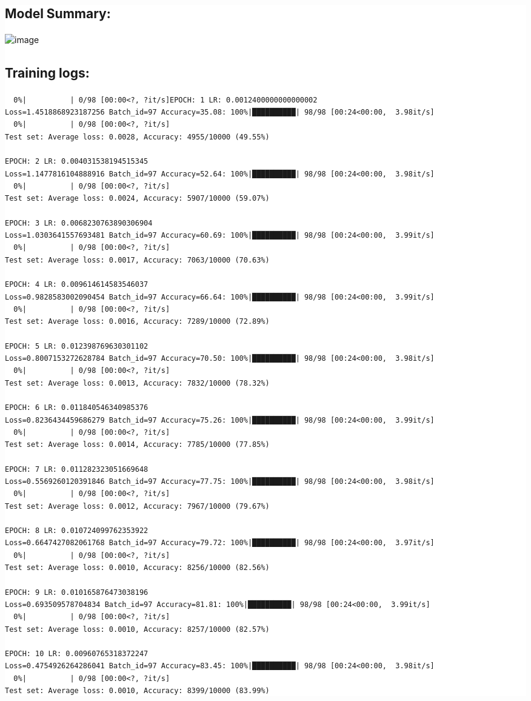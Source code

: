 ## Model Summary:

![image](https://user-images.githubusercontent.com/51078583/125988132-e0a327d5-8d04-4adc-b29f-c17b983c9ed1.png)

## Training logs:

      0%|          | 0/98 [00:00<?, ?it/s]EPOCH: 1 LR: 0.0012400000000000002
    Loss=1.4518868923187256 Batch_id=97 Accuracy=35.08: 100%|██████████| 98/98 [00:24<00:00,  3.98it/s]
      0%|          | 0/98 [00:00<?, ?it/s]
    Test set: Average loss: 0.0028, Accuracy: 4955/10000 (49.55%)

    EPOCH: 2 LR: 0.004031538194515345
    Loss=1.1477816104888916 Batch_id=97 Accuracy=52.64: 100%|██████████| 98/98 [00:24<00:00,  3.98it/s]
      0%|          | 0/98 [00:00<?, ?it/s]
    Test set: Average loss: 0.0024, Accuracy: 5907/10000 (59.07%)

    EPOCH: 3 LR: 0.0068230763890306904
    Loss=1.0303641557693481 Batch_id=97 Accuracy=60.69: 100%|██████████| 98/98 [00:24<00:00,  3.99it/s]
      0%|          | 0/98 [00:00<?, ?it/s]
    Test set: Average loss: 0.0017, Accuracy: 7063/10000 (70.63%)

    EPOCH: 4 LR: 0.009614614583546037
    Loss=0.9828583002090454 Batch_id=97 Accuracy=66.64: 100%|██████████| 98/98 [00:24<00:00,  3.99it/s]
      0%|          | 0/98 [00:00<?, ?it/s]
    Test set: Average loss: 0.0016, Accuracy: 7289/10000 (72.89%)

    EPOCH: 5 LR: 0.012398769630301102
    Loss=0.8007153272628784 Batch_id=97 Accuracy=70.50: 100%|██████████| 98/98 [00:24<00:00,  3.98it/s]
      0%|          | 0/98 [00:00<?, ?it/s]
    Test set: Average loss: 0.0013, Accuracy: 7832/10000 (78.32%)

    EPOCH: 6 LR: 0.011840546340985376
    Loss=0.8236434459686279 Batch_id=97 Accuracy=75.26: 100%|██████████| 98/98 [00:24<00:00,  3.99it/s]
      0%|          | 0/98 [00:00<?, ?it/s]
    Test set: Average loss: 0.0014, Accuracy: 7785/10000 (77.85%)

    EPOCH: 7 LR: 0.011282323051669648
    Loss=0.5569260120391846 Batch_id=97 Accuracy=77.75: 100%|██████████| 98/98 [00:24<00:00,  3.98it/s]
      0%|          | 0/98 [00:00<?, ?it/s]
    Test set: Average loss: 0.0012, Accuracy: 7967/10000 (79.67%)

    EPOCH: 8 LR: 0.010724099762353922
    Loss=0.6647427082061768 Batch_id=97 Accuracy=79.72: 100%|██████████| 98/98 [00:24<00:00,  3.97it/s]
      0%|          | 0/98 [00:00<?, ?it/s]
    Test set: Average loss: 0.0010, Accuracy: 8256/10000 (82.56%)

    EPOCH: 9 LR: 0.010165876473038196
    Loss=0.693509578704834 Batch_id=97 Accuracy=81.81: 100%|██████████| 98/98 [00:24<00:00,  3.99it/s]
      0%|          | 0/98 [00:00<?, ?it/s]
    Test set: Average loss: 0.0010, Accuracy: 8257/10000 (82.57%)

    EPOCH: 10 LR: 0.00960765318372247
    Loss=0.4754926264286041 Batch_id=97 Accuracy=83.45: 100%|██████████| 98/98 [00:24<00:00,  3.98it/s]
      0%|          | 0/98 [00:00<?, ?it/s]
    Test set: Average loss: 0.0010, Accuracy: 8399/10000 (83.99%)
